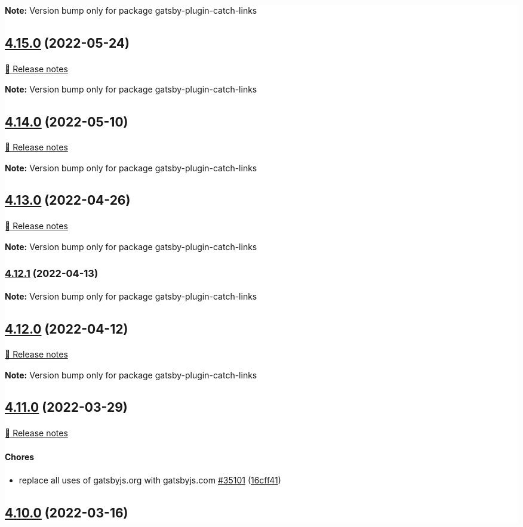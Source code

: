 **Note:** Version bump only for package gatsby-plugin-catch-links

## [4.15.0](https://github.com/gatsbyjs/gatsby/commits/gatsby-plugin-catch-links@4.15.0/packages/gatsby-plugin-catch-links) (2022-05-24)

[🧾 Release notes](https://www.gatsbyjs.com/docs/reference/release-notes/v4.15)

**Note:** Version bump only for package gatsby-plugin-catch-links

## [4.14.0](https://github.com/gatsbyjs/gatsby/commits/gatsby-plugin-catch-links@4.14.0/packages/gatsby-plugin-catch-links) (2022-05-10)

[🧾 Release notes](https://www.gatsbyjs.com/docs/reference/release-notes/v4.14)

**Note:** Version bump only for package gatsby-plugin-catch-links

## [4.13.0](https://github.com/gatsbyjs/gatsby/commits/gatsby-plugin-catch-links@4.13.0/packages/gatsby-plugin-catch-links) (2022-04-26)

[🧾 Release notes](https://www.gatsbyjs.com/docs/reference/release-notes/v4.13)

**Note:** Version bump only for package gatsby-plugin-catch-links

### [4.12.1](https://github.com/gatsbyjs/gatsby/commits/gatsby-plugin-catch-links@4.12.1/packages/gatsby-plugin-catch-links) (2022-04-13)

**Note:** Version bump only for package gatsby-plugin-catch-links

## [4.12.0](https://github.com/gatsbyjs/gatsby/commits/gatsby-plugin-catch-links@4.12.0/packages/gatsby-plugin-catch-links) (2022-04-12)

[🧾 Release notes](https://www.gatsbyjs.com/docs/reference/release-notes/v4.12)

**Note:** Version bump only for package gatsby-plugin-catch-links

## [4.11.0](https://github.com/gatsbyjs/gatsby/commits/gatsby-plugin-catch-links@4.11.0/packages/gatsby-plugin-catch-links) (2022-03-29)

[🧾 Release notes](https://www.gatsbyjs.com/docs/reference/release-notes/v4.11)

#### Chores

- replace all uses of gatsbyjs.org with gatsbyjs.com [#35101](https://github.com/gatsbyjs/gatsby/issues/35101) ([16cff41](https://github.com/gatsbyjs/gatsby/commit/16cff413e154dc4e74fc5be631d52c76273e5cbc))

## [4.10.0](https://github.com/gatsbyjs/gatsby/commits/gatsby-plugin-catch-links@4.10.0/packages/gatsby-plugin-catch-links) (2022-03-16)
